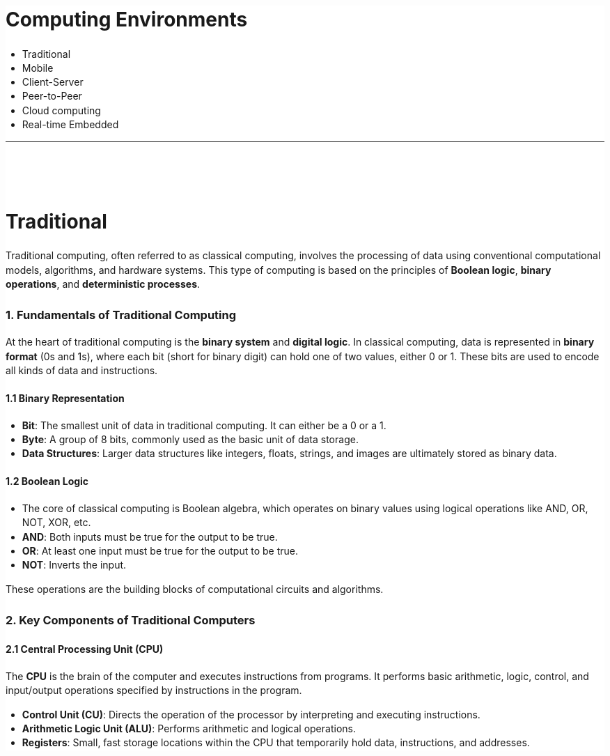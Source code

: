 # Computing Environments

- Traditional
- Mobile
- Client-Server
- Peer-to-Peer
- Cloud computing
- Real-time Embedded

---

<br>
<br>

# Traditional

Traditional computing, often referred to as classical computing, involves the processing of data using conventional computational models, algorithms, and hardware systems. This type of computing is based on the principles of **Boolean logic**, **binary operations**, and **deterministic processes**.

### 1. **Fundamentals of Traditional Computing**

At the heart of traditional computing is the **binary system** and **digital logic**. In classical computing, data is represented in **binary format** (0s and 1s), where each bit (short for binary digit) can hold one of two values, either 0 or 1. These bits are used to encode all kinds of data and instructions.

#### 1.1 **Binary Representation**

- **Bit**: The smallest unit of data in traditional computing. It can either be a 0 or a 1.
- **Byte**: A group of 8 bits, commonly used as the basic unit of data storage.
- **Data Structures**: Larger data structures like integers, floats, strings, and images are ultimately stored as binary data.

#### 1.2 **Boolean Logic**

- The core of classical computing is Boolean algebra, which operates on binary values using logical operations like AND, OR, NOT, XOR, etc.
- **AND**: Both inputs must be true for the output to be true.
- **OR**: At least one input must be true for the output to be true.
- **NOT**: Inverts the input.

These operations are the building blocks of computational circuits and algorithms.

### 2. **Key Components of Traditional Computers**

#### 2.1 **Central Processing Unit (CPU)**

The **CPU** is the brain of the computer and executes instructions from programs. It performs basic arithmetic, logic, control, and input/output operations specified by instructions in the program.

- **Control Unit (CU)**: Directs the operation of the processor by interpreting and executing instructions.
- **Arithmetic Logic Unit (ALU)**: Performs arithmetic and logical operations.
- **Registers**: Small, fast storage locations within the CPU that temporarily hold data, instructions, and addresses.
